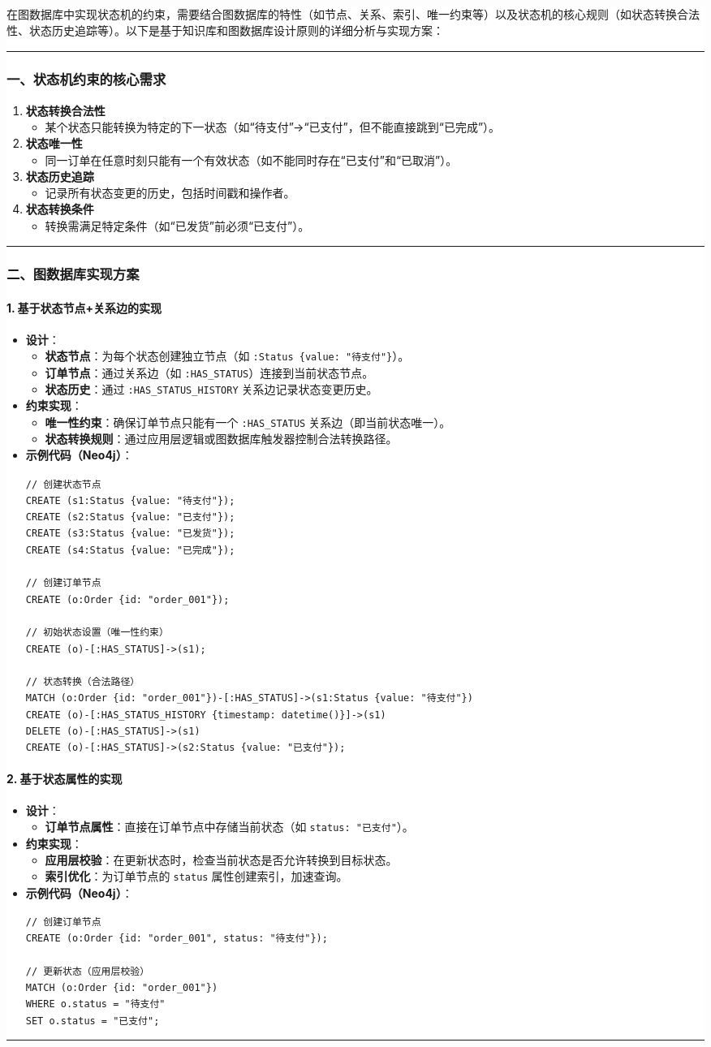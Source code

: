 在图数据库中实现状态机的约束，需要结合图数据库的特性（如节点、关系、索引、唯一约束等）以及状态机的核心规则（如状态转换合法性、状态历史追踪等）。以下是基于知识库和图数据库设计原则的详细分析与实现方案：

---

### **一、状态机约束的核心需求**
1. **状态转换合法性**  
   - 某个状态只能转换为特定的下一状态（如“待支付”→“已支付”，但不能直接跳到“已完成”）。
2. **状态唯一性**  
   - 同一订单在任意时刻只能有一个有效状态（如不能同时存在“已支付”和“已取消”）。
3. **状态历史追踪**  
   - 记录所有状态变更的历史，包括时间戳和操作者。
4. **状态转换条件**  
   - 转换需满足特定条件（如“已发货”前必须“已支付”）。

---

### **二、图数据库实现方案**
#### **1. 基于状态节点+关系边的实现**
- **设计**：
  - **状态节点**：为每个状态创建独立节点（如 `:Status {value: "待支付"}`）。
  - **订单节点**：通过关系边（如 `:HAS_STATUS`）连接到当前状态节点。
  - **状态历史**：通过 `:HAS_STATUS_HISTORY` 关系边记录状态变更历史。
- **约束实现**：
  - **唯一性约束**：确保订单节点只能有一个 `:HAS_STATUS` 关系边（即当前状态唯一）。
  - **状态转换规则**：通过应用层逻辑或图数据库触发器控制合法转换路径。
- **示例代码（Neo4j）**：
  ```cypher
  // 创建状态节点
  CREATE (s1:Status {value: "待支付"});
  CREATE (s2:Status {value: "已支付"});
  CREATE (s3:Status {value: "已发货"});
  CREATE (s4:Status {value: "已完成"});

  // 创建订单节点
  CREATE (o:Order {id: "order_001"});

  // 初始状态设置（唯一性约束）
  CREATE (o)-[:HAS_STATUS]->(s1);

  // 状态转换（合法路径）
  MATCH (o:Order {id: "order_001"})-[:HAS_STATUS]->(s1:Status {value: "待支付"})
  CREATE (o)-[:HAS_STATUS_HISTORY {timestamp: datetime()}]->(s1)
  DELETE (o)-[:HAS_STATUS]->(s1)
  CREATE (o)-[:HAS_STATUS]->(s2:Status {value: "已支付"});
  ```

#### **2. 基于状态属性的实现**
- **设计**：
  - **订单节点属性**：直接在订单节点中存储当前状态（如 `status: "已支付"`）。
- **约束实现**：
  - **应用层校验**：在更新状态时，检查当前状态是否允许转换到目标状态。
  - **索引优化**：为订单节点的 `status` 属性创建索引，加速查询。
- **示例代码（Neo4j）**：
  ```cypher
  // 创建订单节点
  CREATE (o:Order {id: "order_001", status: "待支付"});

  // 更新状态（应用层校验）
  MATCH (o:Order {id: "order_001"})
  WHERE o.status = "待支付"
  SET o.status = "已支付";
  ```

---